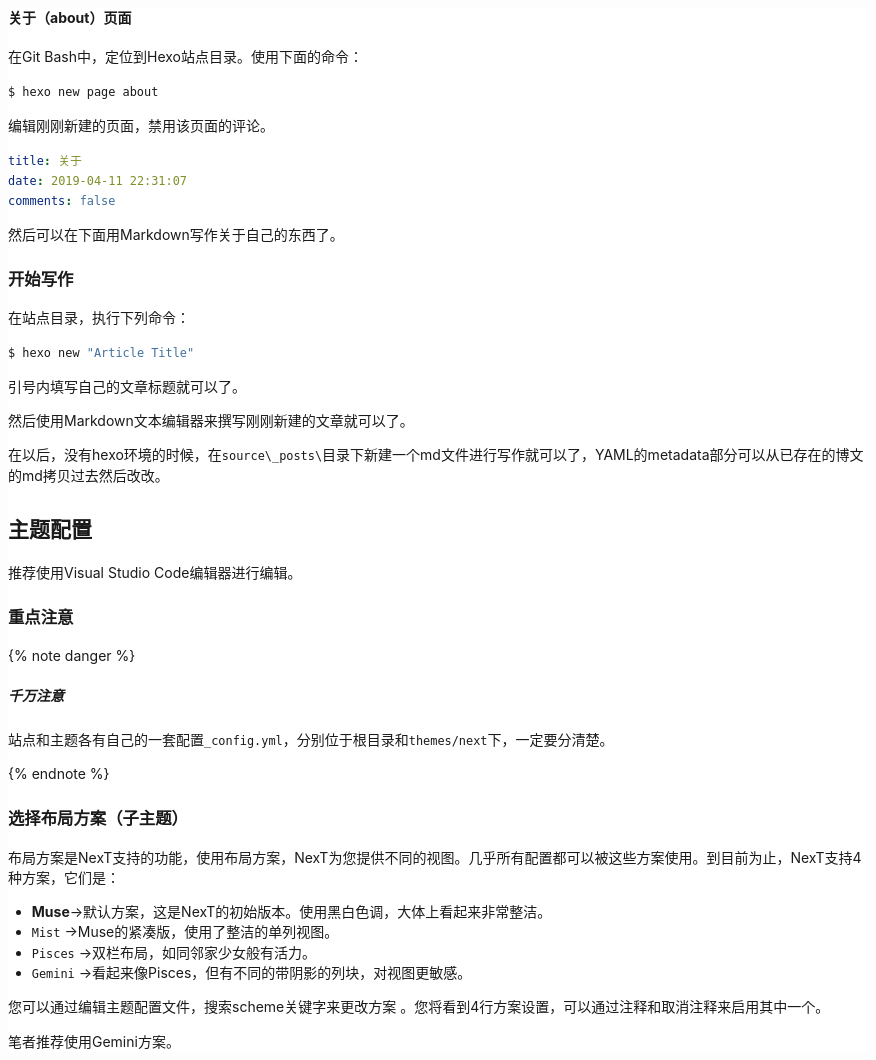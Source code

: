 #### 关于（about）页面

在Git Bash中，定位到Hexo站点目录。使用下面的命令：

```bash
$ hexo new page about
```

编辑刚刚新建的页面，禁用该页面的评论。

```yaml
title: 关于
date: 2019-04-11 22:31:07
comments: false
```

然后可以在下面用Markdown写作关于自己的东西了。

### 开始写作

在站点目录，执行下列命令：

```bash
$ hexo new "Article Title"
```

引号内填写自己的文章标题就可以了。

然后使用Markdown文本编辑器来撰写刚刚新建的文章就可以了。

在以后，没有hexo环境的时候，在`source\_posts\`目录下新建一个md文件进行写作就可以了，YAML的metadata部分可以从已存在的博文的md拷贝过去然后改改。

## 主题配置

推荐使用Visual Studio Code编辑器进行编辑。

### 重点注意

{% note danger %}

##### 千万注意

站点和主题各有自己的一套配置`_config.yml`，分别位于根目录和`themes/next`下，一定要分清楚。

{% endnote %}

### 选择布局方案（子主题）

布局方案是NexT支持的功能，使用布局方案，NexT为您提供不同的视图。几乎所有配置都可以被这些方案使用。到目前为止，NexT支持4种方案，它们是：

- **Muse**→默认方案，这是NexT的初始版本。使用黑白色调，大体上看起来非常整洁。
- `Mist` →Muse的紧凑版，使用了整洁的单列视图。
- `Pisces` →双栏布局，如同邻家少女般有活力。
- `Gemini` →看起来像Pisces，但有不同的带阴影的列块，对视图更敏感。

您可以通过编辑主题配置文件，搜索scheme关键字来更改方案 。您将看到4行方案设置，可以通过注释和取消注释来启用其中一个。

笔者推荐使用Gemini方案。
